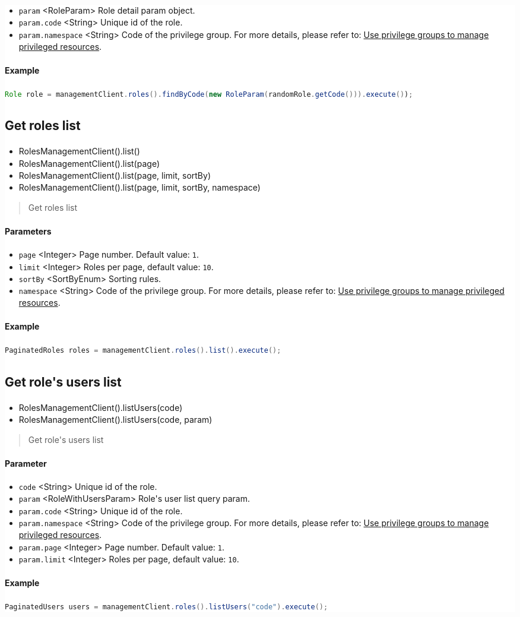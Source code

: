 - `param` \<RoleParam\> Role detail param object.
- `param.code` \<String\> Unique id of the role.
- `param.namespace` \<String\> Code of the privilege group. For more details, please refer to: [Use privilege groups to manage privileged resources](/guides/access-control/resource-group.md).

#### Example

```java
Role role = managementClient.roles().findByCode(new RoleParam(randomRole.getCode())).execute());
```

## Get roles list

- RolesManagementClient().list()
- RolesManagementClient().list(page)
- RolesManagementClient().list(page, limit, sortBy)
- RolesManagementClient().list(page, limit, sortBy, namespace)

> Get roles list

#### Parameters

- `page` \<Integer\> Page number. Default value: `1`.
- `limit` \<Integer\> Roles per page, default value: `10`.
- `sortBy` \<SortByEnum\> Sorting rules.
- `namespace` \<String\> Code of the privilege group. For more details, please refer to: [Use privilege groups to manage privileged resources](/guides/access-control/resource-group.md).

#### Example

```java
PaginatedRoles roles = managementClient.roles().list().execute();
```

## Get role's users list

- RolesManagementClient().listUsers(code)
- RolesManagementClient().listUsers(code, param)

> Get role's users list

#### Parameter

- `code` \<String\> Unique id of the role.
- `param` \<RoleWithUsersParam\> Role's user list query param.
- `param.code` \<String\> Unique id of the role.
- `param.namespace` \<String\> Code of the privilege group. For more details, please refer to: [Use privilege groups to manage privileged resources](/guides/access-control/resource-group.md).
- `param.page` \<Integer\> Page number. Default value: `1`.
- `param.limit` \<Integer\> Roles per page, default value: `10`.

#### Example

```java
PaginatedUsers users = managementClient.roles().listUsers("code").execute();
```
